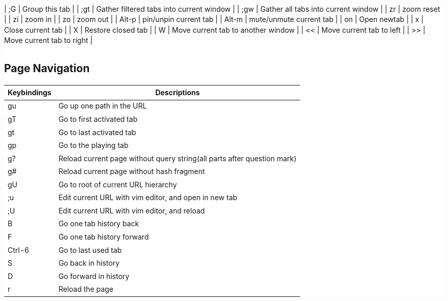 | ;G | Group this tab |
| ;gt | Gather filtered tabs into current window |
| ;gw | Gather all tabs into current window |
| zr | zoom reset |
| zi | zoom in |
| zo | zoom out |
| Alt-p | pin/unpin current tab |
| Alt-m | mute/unmute current tab |
| on | Open newtab |
| x | Close current tab |
| X | Restore closed tab |
| W | Move current tab to another window |
| << | Move current tab to left |
| >> | Move current tab to right |

## Page Navigation

| Keybindings | Descriptions |
| -------------- | --------------- |
| gu | Go up one path in the URL |
| gT | Go to first activated tab |
| gt | Go to last activated tab |
| gp | Go to the playing tab |
| g? | Reload current page without query string(all parts after question mark) |
| g# | Reload current page without hash fragment |
| gU | Go to root of current URL hierarchy |
| ;u | Edit current URL with vim editor, and open in new tab |
| ;U | Edit current URL with vim editor, and reload |
| B | Go one tab history back |
| F | Go one tab history forward |
| Ctrl-6 | Go to last used tab |
| S | Go back in history |
| D | Go forward in history |
| r | Reload the page |
